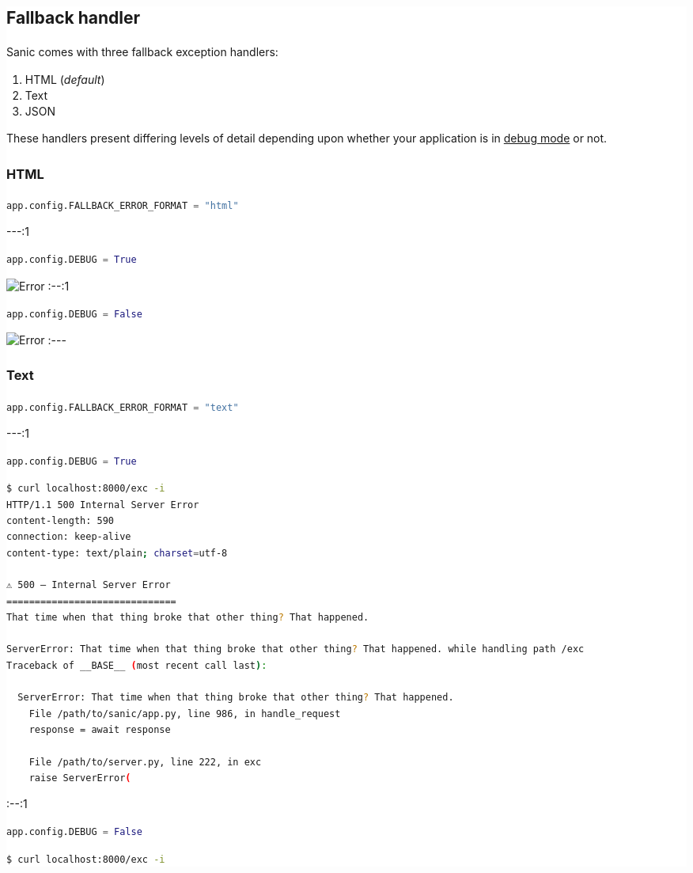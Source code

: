 ## Fallback handler

Sanic comes with three fallback exception handlers:

1. HTML (*default*)
2. Text
3. JSON

These handlers present differing levels of detail depending upon whether your application is in [debug mode](/guide/deployment/development.md) or not.

### HTML

```python
app.config.FALLBACK_ERROR_FORMAT = "html"
```
---:1

```python
app.config.DEBUG = True
```
![Error](~@assets/images/error-html-debug.png)
:--:1
```python
app.config.DEBUG = False
```
![Error](~@assets/images/error-html-no-debug.png)
:---

### Text

```python
app.config.FALLBACK_ERROR_FORMAT = "text"
```
---:1

```python
app.config.DEBUG = True
```
```bash
$ curl localhost:8000/exc -i
HTTP/1.1 500 Internal Server Error
content-length: 590
connection: keep-alive
content-type: text/plain; charset=utf-8

⚠️ 500 — Internal Server Error
==============================
That time when that thing broke that other thing? That happened.

ServerError: That time when that thing broke that other thing? That happened. while handling path /exc
Traceback of __BASE__ (most recent call last):

  ServerError: That time when that thing broke that other thing? That happened.
    File /path/to/sanic/app.py, line 986, in handle_request
    response = await response

    File /path/to/server.py, line 222, in exc
    raise ServerError(
```
:--:1
```python
app.config.DEBUG = False
```
```bash
$ curl localhost:8000/exc -i
```